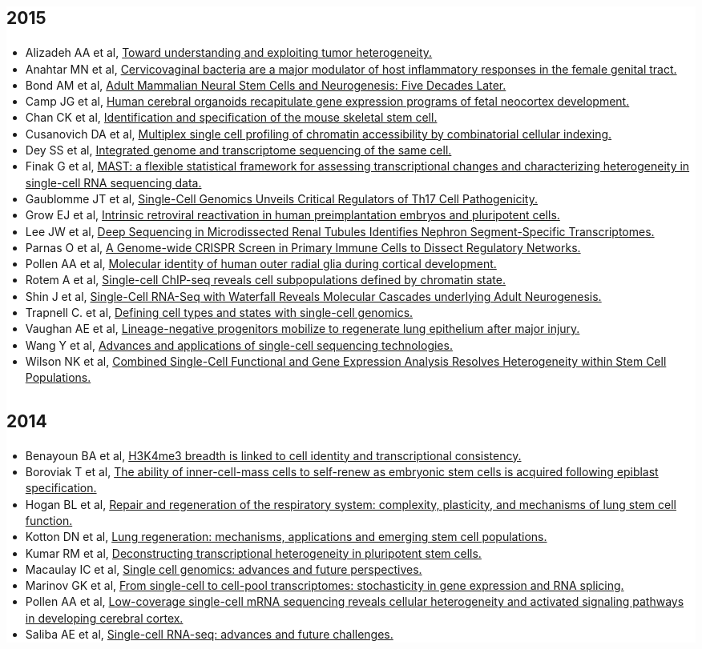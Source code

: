 ## 2015
  
* Alizadeh AA et al, [Toward understanding and exploiting tumor heterogeneity.](https://europepmc.org/article/MED/26248267)  
* Anahtar MN et al, [Cervicovaginal bacteria are a major modulator of host inflammatory responses in the female genital tract.](https://europepmc.org/article/MED/25992865)  
* Bond AM et al, [Adult Mammalian Neural Stem Cells and Neurogenesis: Five Decades Later.](https://europepmc.org/article/MED/26431181)  
* Camp JG et al, [Human cerebral organoids recapitulate gene expression programs of fetal neocortex development.](https://europepmc.org/article/MED/26644564)  
* Chan CK et al, [Identification and specification of the mouse skeletal stem cell.](https://europepmc.org/article/MED/25594184)  
* Cusanovich DA et al, [Multiplex single cell profiling of chromatin accessibility by combinatorial cellular indexing.](https://europepmc.org/article/MED/25953818)  
* Dey SS et al, [Integrated genome and transcriptome sequencing of the same cell.](https://europepmc.org/article/MED/25599178)  
* Finak G et al, [MAST: a flexible statistical framework for assessing transcriptional changes and characterizing heterogeneity in single-cell RNA sequencing data.](https://europepmc.org/article/MED/26653891)  
* Gaublomme JT et al, [Single-Cell Genomics Unveils Critical Regulators of Th17 Cell Pathogenicity.](https://europepmc.org/article/MED/26607794)  
* Grow EJ et al, [Intrinsic retroviral reactivation in human preimplantation embryos and pluripotent cells.](https://europepmc.org/article/MED/25896322)  
* Lee JW et al, [Deep Sequencing in Microdissected Renal Tubules Identifies Nephron Segment-Specific Transcriptomes.](https://europepmc.org/article/MED/25817355)  
* Parnas O et al, [A Genome-wide CRISPR Screen in Primary Immune Cells to Dissect Regulatory Networks.](https://europepmc.org/article/MED/26189680)  
* Pollen AA et al, [Molecular identity of human outer radial glia during cortical development.](https://europepmc.org/article/MED/26406371)  
* Rotem A et al, [Single-cell ChIP-seq reveals cell subpopulations defined by chromatin state.](https://europepmc.org/article/MED/26458175)  
* Shin J et al, [Single-Cell RNA-Seq with Waterfall Reveals Molecular Cascades underlying Adult Neurogenesis.](https://europepmc.org/article/MED/26299571)  
* Trapnell C. et al, [Defining cell types and states with single-cell genomics.](https://europepmc.org/article/MED/26430159)  
* Vaughan AE et al, [Lineage-negative progenitors mobilize to regenerate lung epithelium after major injury.](https://europepmc.org/article/MED/25533958)  
* Wang Y et al, [Advances and applications of single-cell sequencing technologies.](https://europepmc.org/article/MED/26000845)  
* Wilson NK et al, [Combined Single-Cell Functional and Gene Expression Analysis Resolves Heterogeneity within Stem Cell Populations.](https://europepmc.org/article/MED/26004780)  

## 2014
  
* Benayoun BA et al, [H3K4me3 breadth is linked to cell identity and transcriptional consistency.](https://europepmc.org/article/MED/25083876)  
* Boroviak T et al, [The ability of inner-cell-mass cells to self-renew as embryonic stem cells is acquired following epiblast specification.](https://europepmc.org/article/MED/24859004)  
* Hogan BL et al, [Repair and regeneration of the respiratory system: complexity, plasticity, and mechanisms of lung stem cell function.](https://europepmc.org/article/MED/25105578)  
* Kotton DN et al, [Lung regeneration: mechanisms, applications and emerging stem cell populations.](https://europepmc.org/article/MED/25100528)  
* Kumar RM et al, [Deconstructing transcriptional heterogeneity in pluripotent stem cells.](https://europepmc.org/article/MED/25471879)  
* Macaulay IC et al, [Single cell genomics: advances and future perspectives.](https://europepmc.org/article/MED/24497842)  
* Marinov GK et al, [From single-cell to cell-pool transcriptomes: stochasticity in gene expression and RNA splicing.](https://europepmc.org/article/MED/24299736)  
* Pollen AA et al, [Low-coverage single-cell mRNA sequencing reveals cellular heterogeneity and activated signaling pathways in developing cerebral cortex.](https://europepmc.org/article/MED/25086649)  
* Saliba AE et al, [Single-cell RNA-seq: advances and future challenges.](https://europepmc.org/article/MED/25053837)  